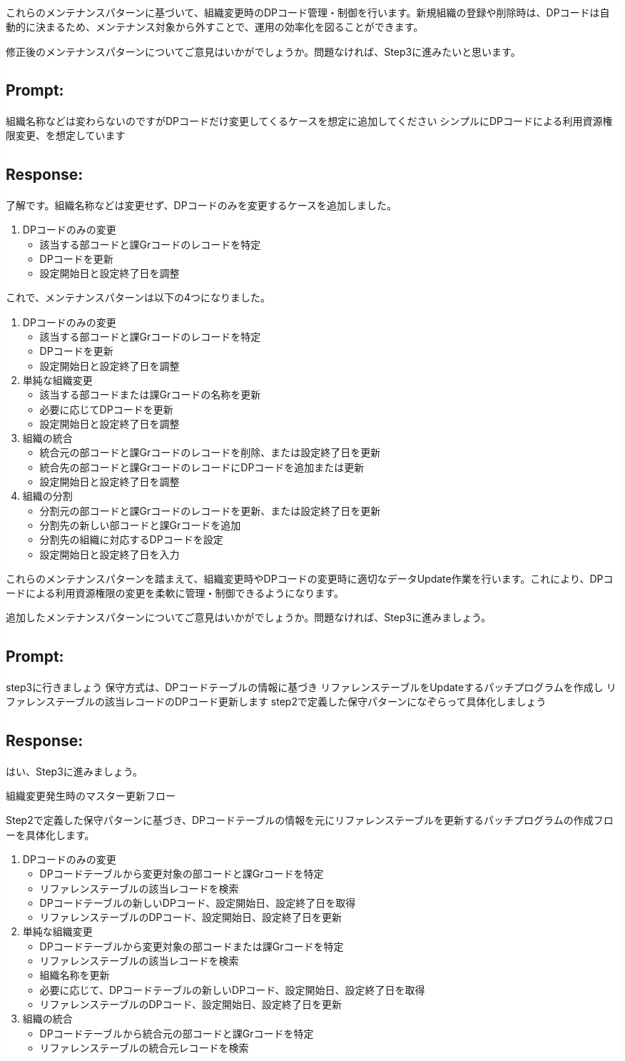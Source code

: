 これらのメンテナンスパターンに基づいて、組織変更時のDPコード管理・制御を行います。新規組織の登録や削除時は、DPコードは自動的に決まるため、メンテナンス対象から外すことで、運用の効率化を図ることができます。

修正後のメンテナンスパターンについてご意見はいかがでしょうか。問題なければ、Step3に進みたいと思います。

## Prompt:
組織名称などは変わらないのですがDPコードだけ変更してくるケースを想定に追加してください シンプルにDPコードによる利用資源権限変更、を想定しています

## Response:
了解です。組織名称などは変更せず、DPコードのみを変更するケースを追加しました。

1. DPコードのみの変更
   * 該当する部コードと課Grコードのレコードを特定
   * DPコードを更新
   * 設定開始日と設定終了日を調整

これで、メンテナンスパターンは以下の4つになりました。

1. DPコードのみの変更
   * 該当する部コードと課Grコードのレコードを特定
   * DPコードを更新
   * 設定開始日と設定終了日を調整
2. 単純な組織変更
   * 該当する部コードまたは課Grコードの名称を更新
   * 必要に応じてDPコードを更新
   * 設定開始日と設定終了日を調整
3. 組織の統合
   * 統合元の部コードと課Grコードのレコードを削除、または設定終了日を更新
   * 統合先の部コードと課GrコードのレコードにDPコードを追加または更新
   * 設定開始日と設定終了日を調整
4. 組織の分割
   * 分割元の部コードと課Grコードのレコードを更新、または設定終了日を更新
   * 分割先の新しい部コードと課Grコードを追加
   * 分割先の組織に対応するDPコードを設定
   * 設定開始日と設定終了日を入力

これらのメンテナンスパターンを踏まえて、組織変更時やDPコードの変更時に適切なデータUpdate作業を行います。これにより、DPコードによる利用資源権限の変更を柔軟に管理・制御できるようになります。

追加したメンテナンスパターンについてご意見はいかがでしょうか。問題なければ、Step3に進みましょう。

## Prompt:
step3に行きましょう 保守方式は、DPコードテーブルの情報に基づき リファレンステーブルをUpdateするパッチプログラムを作成し リファレンステーブルの該当レコードのDPコード更新します step2で定義した保守パターンになぞらって具体化しましょう

## Response:
はい、Step3に進みましょう。

<step3>組織変更発生時のマスター更新フロー</step3>

Step2で定義した保守パターンに基づき、DPコードテーブルの情報を元にリファレンステーブルを更新するパッチプログラムの作成フローを具体化します。

1. DPコードのみの変更
   * DPコードテーブルから変更対象の部コードと課Grコードを特定
   * リファレンステーブルの該当レコードを検索
   * DPコードテーブルの新しいDPコード、設定開始日、設定終了日を取得
   * リファレンステーブルのDPコード、設定開始日、設定終了日を更新
2. 単純な組織変更
   * DPコードテーブルから変更対象の部コードまたは課Grコードを特定
   * リファレンステーブルの該当レコードを検索
   * 組織名称を更新
   * 必要に応じて、DPコードテーブルの新しいDPコード、設定開始日、設定終了日を取得
   * リファレンステーブルのDPコード、設定開始日、設定終了日を更新
3. 組織の統合
   * DPコードテーブルから統合元の部コードと課Grコードを特定
   * リファレンステーブルの統合元レコードを検索